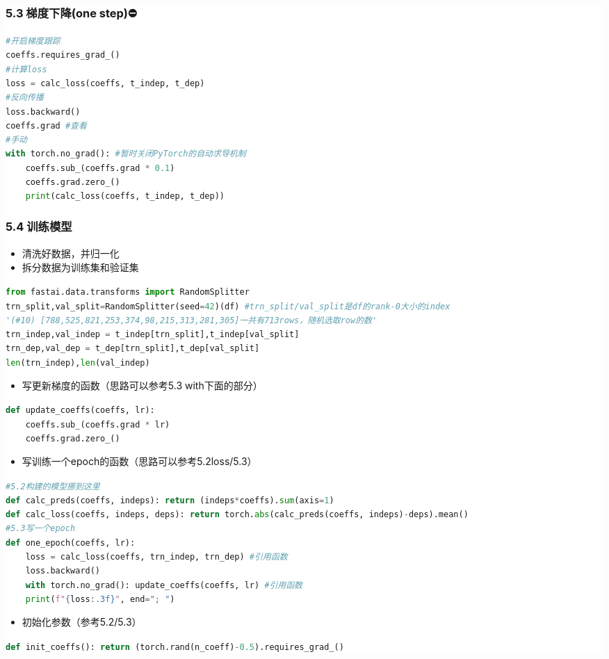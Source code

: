 ### 5.3 梯度下降(one step)⛔

```python
#开启梯度跟踪
coeffs.requires_grad_()
#计算loss
loss = calc_loss(coeffs, t_indep, t_dep)
#反向传播
loss.backward()
coeffs.grad #查看
#手动
with torch.no_grad(): #暂时关闭PyTorch的自动求导机制
    coeffs.sub_(coeffs.grad * 0.1)
    coeffs.grad.zero_()
    print(calc_loss(coeffs, t_indep, t_dep))
```

### 5.4 训练模型

- 清洗好数据，并归一化
- 拆分数据为训练集和验证集

```python
from fastai.data.transforms import RandomSplitter
trn_split,val_split=RandomSplitter(seed=42)(df) #trn_split/val_split是df的rank-0大小的index
'(#10) [788,525,821,253,374,98,215,313,281,305]一共有713rows，随机选取row的数'
trn_indep,val_indep = t_indep[trn_split],t_indep[val_split]
trn_dep,val_dep = t_dep[trn_split],t_dep[val_split]
len(trn_indep),len(val_indep)
```

- 写更新梯度的函数（思路可以参考5.3 with下面的部分）

```python
def update_coeffs(coeffs, lr):
    coeffs.sub_(coeffs.grad * lr)
    coeffs.grad.zero_()
```

- 写训练一个epoch的函数（思路可以参考5.2loss/5.3）

```python
#5.2构建的模型挪到这里
def calc_preds(coeffs, indeps): return (indeps*coeffs).sum(axis=1)
def calc_loss(coeffs, indeps, deps): return torch.abs(calc_preds(coeffs, indeps)-deps).mean()
#5.3写一个epoch
def one_epoch(coeffs, lr):
    loss = calc_loss(coeffs, trn_indep, trn_dep) #引用函数
    loss.backward()
    with torch.no_grad(): update_coeffs(coeffs, lr) #引用函数
    print(f"{loss:.3f}", end="; ")
```

- 初始化参数（参考5.2/5.3）

```python
def init_coeffs(): return (torch.rand(n_coeff)-0.5).requires_grad_()
```
